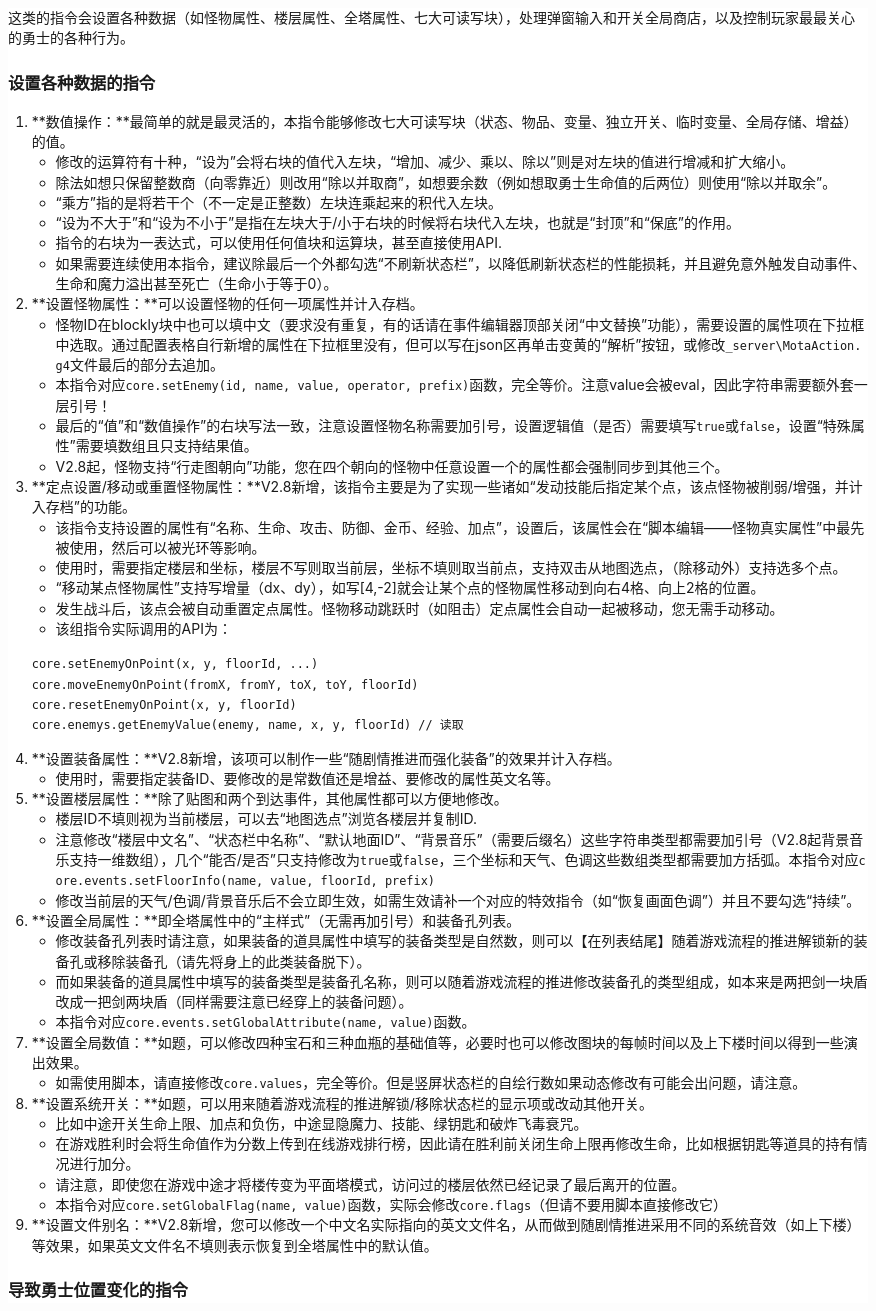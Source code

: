 这类的指令会设置各种数据（如怪物属性、楼层属性、全塔属性、七大可读写块），处理弹窗输入和开关全局商店，以及控制玩家最最关心的勇士的各种行为。

### 设置各种数据的指令

1.  **数值操作：**最简单的就是最灵活的，本指令能够修改七大可读写块（状态、物品、变量、独立开关、临时变量、全局存储、增益）的值。
    * 修改的运算符有十种，“设为”会将右块的值代入左块，“增加、减少、乘以、除以”则是对左块的值进行增减和扩大缩小。
    * 除法如想只保留整数商（向零靠近）则改用“除以并取商”，如想要余数（例如想取勇士生命值的后两位）则使用“除以并取余”。
    * “乘方”指的是将若干个（不一定是正整数）左块连乘起来的积代入左块。
    * “设为不大于”和“设为不小于”是指在左块大于/小于右块的时候将右块代入左块，也就是“封顶”和“保底”的作用。
    * 指令的右块为一表达式，可以使用任何值块和运算块，甚至直接使用API.
    * 如果需要连续使用本指令，建议除最后一个外都勾选“不刷新状态栏”，以降低刷新状态栏的性能损耗，并且避免意外触发自动事件、生命和魔力溢出甚至死亡（生命小于等于0）。
2.  **设置怪物属性：**可以设置怪物的任何一项属性并计入存档。
    * 怪物ID在blockly块中也可以填中文（要求没有重复，有的话请在事件编辑器顶部关闭“中文替换”功能），需要设置的属性项在下拉框中选取。通过配置表格自行新增的属性在下拉框里没有，但可以写在json区再单击变黄的“解析”按钮，或修改`_server\MotaAction.g4`文件最后的部分去追加。
    * 本指令对应`core.setEnemy(id, name, value, operator, prefix)`函数，完全等价。注意value会被eval，因此字符串需要额外套一层引号！
    * 最后的“值”和“数值操作”的右块写法一致，注意设置怪物名称需要加引号，设置逻辑值（是否）需要填写`true`或`false`，设置“特殊属性”需要填数组且只支持结果值。
    * V2.8起，怪物支持“行走图朝向”功能，您在四个朝向的怪物中任意设置一个的属性都会强制同步到其他三个。
3.  **定点设置/移动或重置怪物属性：**V2.8新增，该指令主要是为了实现一些诸如“发动技能后指定某个点，该点怪物被削弱/增强，并计入存档”的功能。
    * 该指令支持设置的属性有“名称、生命、攻击、防御、金币、经验、加点”，设置后，该属性会在“脚本编辑——怪物真实属性”中最先被使用，然后可以被光环等影响。
    * 使用时，需要指定楼层和坐标，楼层不写则取当前层，坐标不填则取当前点，支持双击从地图选点，（除移动外）支持选多个点。
    * “移动某点怪物属性”支持写增量（dx、dy），如写[4,-2]就会让某个点的怪物属性移动到向右4格、向上2格的位置。
    * 发生战斗后，该点会被自动重置定点属性。怪物移动跳跃时（如阻击）定点属性会自动一起被移动，您无需手动移动。
    * 该组指令实际调用的API为：
    ```
    core.setEnemyOnPoint(x, y, floorId, ...)
    core.moveEnemyOnPoint(fromX, fromY, toX, toY, floorId)
    core.resetEnemyOnPoint(x, y, floorId)
    core.enemys.getEnemyValue(enemy, name, x, y, floorId) // 读取
    ```
4.  **设置装备属性：**V2.8新增，该项可以制作一些“随剧情推进而强化装备”的效果并计入存档。
    * 使用时，需要指定装备ID、要修改的是常数值还是增益、要修改的属性英文名等。
5.  **设置楼层属性：**除了贴图和两个到达事件，其他属性都可以方便地修改。
    * 楼层ID不填则视为当前楼层，可以去“地图选点”浏览各楼层并复制ID.
    * 注意修改“楼层中文名”、“状态栏中名称”、“默认地面ID”、“背景音乐”（需要后缀名）这些字符串类型都需要加引号（V2.8起背景音乐支持一维数组），几个“能否/是否”只支持修改为`true`或`false`，三个坐标和天气、色调这些数组类型都需要加方括弧。本指令对应`core.events.setFloorInfo(name, value, floorId, prefix)`
    * 修改当前层的天气/色调/背景音乐后不会立即生效，如需生效请补一个对应的特效指令（如“恢复画面色调”）并且不要勾选“持续”。
6.  **设置全局属性：**即全塔属性中的“主样式”（无需再加引号）和装备孔列表。
    * 修改装备孔列表时请注意，如果装备的道具属性中填写的装备类型是自然数，则可以【在列表结尾】随着游戏流程的推进解锁新的装备孔或移除装备孔（请先将身上的此类装备脱下）。
    * 而如果装备的道具属性中填写的装备类型是装备孔名称，则可以随着游戏流程的推进修改装备孔的类型组成，如本来是两把剑一块盾改成一把剑两块盾（同样需要注意已经穿上的装备问题）。
    * 本指令对应`core.events.setGlobalAttribute(name, value)`函数。
7.  **设置全局数值：**如题，可以修改四种宝石和三种血瓶的基础值等，必要时也可以修改图块的每帧时间以及上下楼时间以得到一些演出效果。
    * 如需使用脚本，请直接修改`core.values`，完全等价。但是竖屏状态栏的自绘行数如果动态修改有可能会出问题，请注意。
8.  **设置系统开关：**如题，可以用来随着游戏流程的推进解锁/移除状态栏的显示项或改动其他开关。
    * 比如中途开关生命上限、加点和负伤，中途显隐魔力、技能、绿钥匙和破炸飞毒衰咒。
    * 在游戏胜利时会将生命值作为分数上传到在线游戏排行榜，因此请在胜利前关闭生命上限再修改生命，比如根据钥匙等道具的持有情况进行加分。
    * 请注意，即使您在游戏中途才将楼传变为平面塔模式，访问过的楼层依然已经记录了最后离开的位置。
    * 本指令对应`core.setGlobalFlag(name, value)`函数，实际会修改`core.flags`（但请不要用脚本直接修改它）
9.  **设置文件别名：**V2.8新增，您可以修改一个中文名实际指向的英文文件名，从而做到随剧情推进采用不同的系统音效（如上下楼）等效果，如果英文文件名不填则表示恢复到全塔属性中的默认值。

### 导致勇士位置变化的指令
